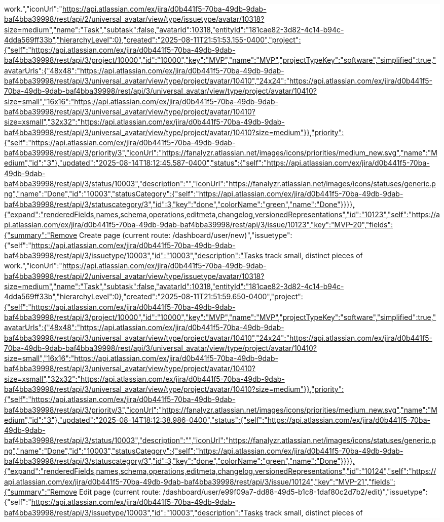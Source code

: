 work.","iconUrl":"https://api.atlassian.com/ex/jira/d0b441f5-70ba-49db-9dab-baf4bba39998/rest/api/2/universal_avatar/view/type/issuetype/avatar/10318?size=medium","name":"Task","subtask":false,"avatarId":10318,"entityId":"181cae82-3d82-4c14-b94c-4dda569ff33b","hierarchyLevel":0},"created":"2025-08-11T21:51:53.155-0400","project":{"self":"https://api.atlassian.com/ex/jira/d0b441f5-70ba-49db-9dab-baf4bba39998/rest/api/3/project/10000","id":"10000","key":"MVP","name":"MVP","projectTypeKey":"software","simplified":true,"avatarUrls":{"48x48":"https://api.atlassian.com/ex/jira/d0b441f5-70ba-49db-9dab-baf4bba39998/rest/api/3/universal_avatar/view/type/project/avatar/10410","24x24":"https://api.atlassian.com/ex/jira/d0b441f5-70ba-49db-9dab-baf4bba39998/rest/api/3/universal_avatar/view/type/project/avatar/10410?size=small","16x16":"https://api.atlassian.com/ex/jira/d0b441f5-70ba-49db-9dab-baf4bba39998/rest/api/3/universal_avatar/view/type/project/avatar/10410?size=xsmall","32x32":"https://api.atlassian.com/ex/jira/d0b441f5-70ba-49db-9dab-baf4bba39998/rest/api/3/universal_avatar/view/type/project/avatar/10410?size=medium"}},"priority":{"self":"https://api.atlassian.com/ex/jira/d0b441f5-70ba-49db-9dab-baf4bba39998/rest/api/3/priority/3","iconUrl":"https://fanalyzr.atlassian.net/images/icons/priorities/medium_new.svg","name":"Medium","id":"3"},"updated":"2025-08-14T18:12:45.587-0400","status":{"self":"https://api.atlassian.com/ex/jira/d0b441f5-70ba-49db-9dab-baf4bba39998/rest/api/3/status/10003","description":"","iconUrl":"https://fanalyzr.atlassian.net/images/icons/statuses/generic.png","name":"Done","id":"10003","statusCategory":{"self":"https://api.atlassian.com/ex/jira/d0b441f5-70ba-49db-9dab-baf4bba39998/rest/api/3/statuscategory/3","id":3,"key":"done","colorName":"green","name":"Done"}}}},{"expand":"renderedFields,names,schema,operations,editmeta,changelog,versionedRepresentations","id":"10123","self":"https://api.atlassian.com/ex/jira/d0b441f5-70ba-49db-9dab-baf4bba39998/rest/api/3/issue/10123","key":"MVP-20","fields":{"summary":"Remove Create page (current route: /dashboard/user/new)","issuetype":{"self":"https://api.atlassian.com/ex/jira/d0b441f5-70ba-49db-9dab-baf4bba39998/rest/api/3/issuetype/10003","id":"10003","description":"Tasks track small, distinct pieces of work.","iconUrl":"https://api.atlassian.com/ex/jira/d0b441f5-70ba-49db-9dab-baf4bba39998/rest/api/2/universal_avatar/view/type/issuetype/avatar/10318?size=medium","name":"Task","subtask":false,"avatarId":10318,"entityId":"181cae82-3d82-4c14-b94c-4dda569ff33b","hierarchyLevel":0},"created":"2025-08-11T21:51:59.650-0400","project":{"self":"https://api.atlassian.com/ex/jira/d0b441f5-70ba-49db-9dab-baf4bba39998/rest/api/3/project/10000","id":"10000","key":"MVP","name":"MVP","projectTypeKey":"software","simplified":true,"avatarUrls":{"48x48":"https://api.atlassian.com/ex/jira/d0b441f5-70ba-49db-9dab-baf4bba39998/rest/api/3/universal_avatar/view/type/project/avatar/10410","24x24":"https://api.atlassian.com/ex/jira/d0b441f5-70ba-49db-9dab-baf4bba39998/rest/api/3/universal_avatar/view/type/project/avatar/10410?size=small","16x16":"https://api.atlassian.com/ex/jira/d0b441f5-70ba-49db-9dab-baf4bba39998/rest/api/3/universal_avatar/view/type/project/avatar/10410?size=xsmall","32x32":"https://api.atlassian.com/ex/jira/d0b441f5-70ba-49db-9dab-baf4bba39998/rest/api/3/universal_avatar/view/type/project/avatar/10410?size=medium"}},"priority":{"self":"https://api.atlassian.com/ex/jira/d0b441f5-70ba-49db-9dab-baf4bba39998/rest/api/3/priority/3","iconUrl":"https://fanalyzr.atlassian.net/images/icons/priorities/medium_new.svg","name":"Medium","id":"3"},"updated":"2025-08-14T18:12:38.986-0400","status":{"self":"https://api.atlassian.com/ex/jira/d0b441f5-70ba-49db-9dab-baf4bba39998/rest/api/3/status/10003","description":"","iconUrl":"https://fanalyzr.atlassian.net/images/icons/statuses/generic.png","name":"Done","id":"10003","statusCategory":{"self":"https://api.atlassian.com/ex/jira/d0b441f5-70ba-49db-9dab-baf4bba39998/rest/api/3/statuscategory/3","id":3,"key":"done","colorName":"green","name":"Done"}}}},{"expand":"renderedFields,names,schema,operations,editmeta,changelog,versionedRepresentations","id":"10124","self":"https://api.atlassian.com/ex/jira/d0b441f5-70ba-49db-9dab-baf4bba39998/rest/api/3/issue/10124","key":"MVP-21","fields":{"summary":"Remove Edit page (current route: /dashboard/user/e99f09a7-dd88-49d5-b1c8-1daf80c2d7b2/edit)","issuetype":{"self":"https://api.atlassian.com/ex/jira/d0b441f5-70ba-49db-9dab-baf4bba39998/rest/api/3/issuetype/10003","id":"10003","description":"Tasks track small, distinct pieces of